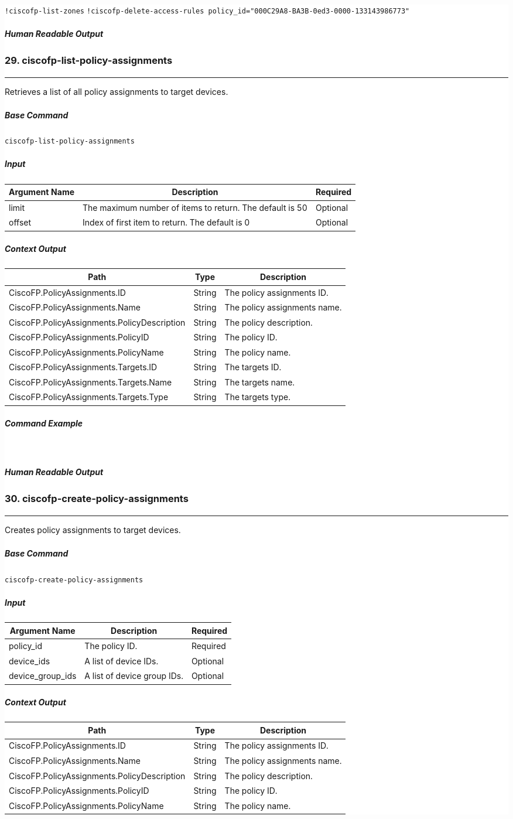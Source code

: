 ```!ciscofp-list-zones```
```!ciscofp-delete-access-rules policy_id="000C29A8-BA3B-0ed3-0000-133143986773"```

##### Human Readable Output


### 29. ciscofp-list-policy-assignments
---
Retrieves a list of all policy assignments to target devices.
##### Base Command

`ciscofp-list-policy-assignments`
##### Input

| **Argument Name** | **Description** | **Required** |
| --- | --- | --- |
| limit | The maximum number of items to return. The default is 50 | Optional | 
| offset | Index of first item to return. The default is 0 | Optional | 


##### Context Output

| **Path** | **Type** | **Description** |
| --- | --- | --- |
| CiscoFP.PolicyAssignments.ID | String | The policy assignments ID. | 
| CiscoFP.PolicyAssignments.Name | String | The policy assignments name. | 
| CiscoFP.PolicyAssignments.PolicyDescription | String | The policy description. | 
| CiscoFP.PolicyAssignments.PolicyID | String | The policy ID. | 
| CiscoFP.PolicyAssignments.PolicyName | String | The policy name. | 
| CiscoFP.PolicyAssignments.Targets.ID | String | The targets ID. | 
| CiscoFP.PolicyAssignments.Targets.Name | String | The targets name. | 
| CiscoFP.PolicyAssignments.Targets.Type | String | The targets type. | 


##### Command Example
``` ```

##### Human Readable Output


### 30. ciscofp-create-policy-assignments
---
Creates policy assignments to target devices.
##### Base Command

`ciscofp-create-policy-assignments`
##### Input

| **Argument Name** | **Description** | **Required** |
| --- | --- | --- |
| policy_id | The policy ID. | Required | 
| device_ids | A list of device IDs. | Optional | 
| device_group_ids | A list of device group IDs. | Optional | 


##### Context Output

| **Path** | **Type** | **Description** |
| --- | --- | --- |
| CiscoFP.PolicyAssignments.ID | String | The policy assignments ID. | 
| CiscoFP.PolicyAssignments.Name | String | The policy assignments name. | 
| CiscoFP.PolicyAssignments.PolicyDescription | String | The policy description. | 
| CiscoFP.PolicyAssignments.PolicyID | String | The policy ID. | 
| CiscoFP.PolicyAssignments.PolicyName | String | The policy name. | 
```